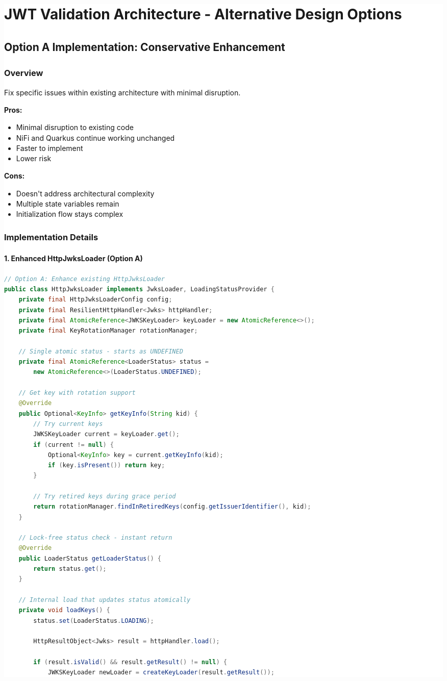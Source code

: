 # JWT Validation Architecture - Alternative Design Options

## Option A Implementation: Conservative Enhancement

### Overview
Fix specific issues within existing architecture with minimal disruption.

**Pros:**
- Minimal disruption to existing code
- NiFi and Quarkus continue working unchanged
- Faster to implement
- Lower risk

**Cons:**
- Doesn't address architectural complexity
- Multiple state variables remain
- Initialization flow stays complex

### Implementation Details

#### 1. Enhanced HttpJwksLoader (Option A)

```java
// Option A: Enhance existing HttpJwksLoader
public class HttpJwksLoader implements JwksLoader, LoadingStatusProvider {
    private final HttpJwksLoaderConfig config;
    private final ResilientHttpHandler<Jwks> httpHandler;
    private final AtomicReference<JWKSKeyLoader> keyLoader = new AtomicReference<>();
    private final KeyRotationManager rotationManager;

    // Single atomic status - starts as UNDEFINED
    private final AtomicReference<LoaderStatus> status =
        new AtomicReference<>(LoaderStatus.UNDEFINED);

    // Get key with rotation support
    @Override
    public Optional<KeyInfo> getKeyInfo(String kid) {
        // Try current keys
        JWKSKeyLoader current = keyLoader.get();
        if (current != null) {
            Optional<KeyInfo> key = current.getKeyInfo(kid);
            if (key.isPresent()) return key;
        }

        // Try retired keys during grace period
        return rotationManager.findInRetiredKeys(config.getIssuerIdentifier(), kid);
    }

    // Lock-free status check - instant return
    @Override
    public LoaderStatus getLoaderStatus() {
        return status.get();
    }

    // Internal load that updates status atomically
    private void loadKeys() {
        status.set(LoaderStatus.LOADING);

        HttpResultObject<Jwks> result = httpHandler.load();

        if (result.isValid() && result.getResult() != null) {
            JWKSKeyLoader newLoader = createKeyLoader(result.getResult());
```